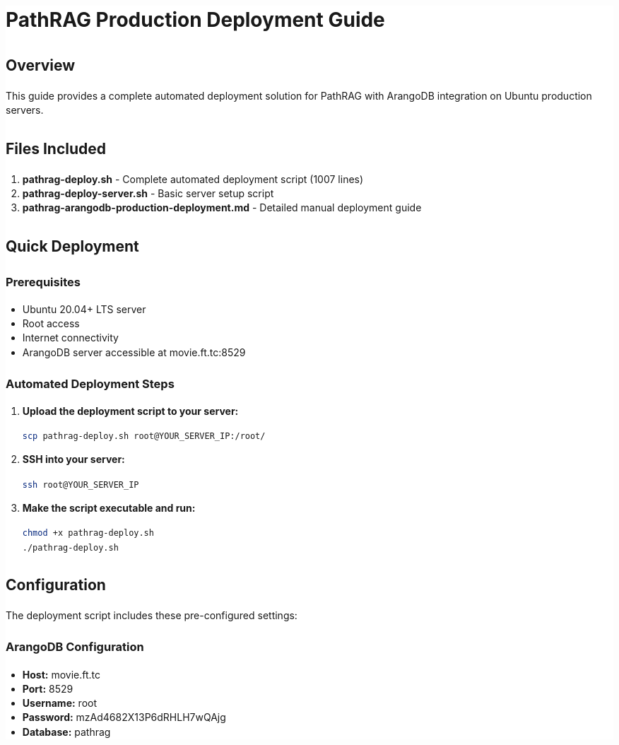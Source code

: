 # PathRAG Production Deployment Guide

## Overview

This guide provides a complete automated deployment solution for PathRAG with ArangoDB integration on Ubuntu production servers.

## Files Included

1. **pathrag-deploy.sh** - Complete automated deployment script (1007 lines)
2. **pathrag-deploy-server.sh** - Basic server setup script
3. **pathrag-arangodb-production-deployment.md** - Detailed manual deployment guide

## Quick Deployment

### Prerequisites
- Ubuntu 20.04+ LTS server
- Root access
- Internet connectivity
- ArangoDB server accessible at movie.ft.tc:8529

### Automated Deployment Steps

1. **Upload the deployment script to your server:**
   ```bash
   scp pathrag-deploy.sh root@YOUR_SERVER_IP:/root/
   ```

2. **SSH into your server:**
   ```bash
   ssh root@YOUR_SERVER_IP
   ```

3. **Make the script executable and run:**
   ```bash
   chmod +x pathrag-deploy.sh
   ./pathrag-deploy.sh
   ```

## Configuration

The deployment script includes these pre-configured settings:

### ArangoDB Configuration
- **Host:** movie.ft.tc
- **Port:** 8529
- **Username:** root
- **Password:** mzAd4682X13P6dRHLH7wQAjg
- **Database:** pathrag

